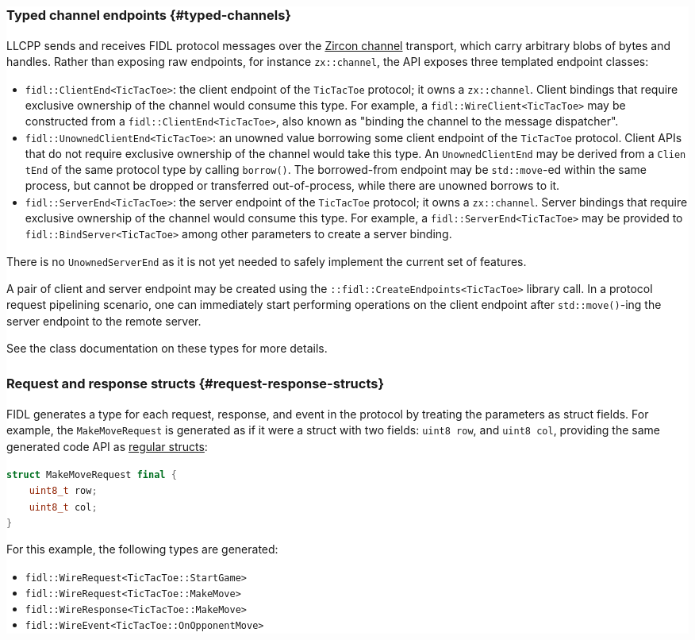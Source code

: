 ### Typed channel endpoints {#typed-channels}

LLCPP sends and receives FIDL protocol messages over the
[Zircon channel][zircon-channel] transport, which carry arbitrary blobs of bytes
and handles. Rather than exposing raw endpoints, for instance `zx::channel`, the
API exposes three templated endpoint classes:

* `fidl::ClientEnd<TicTacToe>`: the client endpoint of the `TicTacToe` protocol;
  it owns a `zx::channel`. Client bindings that require exclusive ownership of
  the channel would consume this type. For example, a
  `fidl::WireClient<TicTacToe>` may be constructed from a
  `fidl::ClientEnd<TicTacToe>`, also known as "binding the channel to the
  message dispatcher".
* `fidl::UnownedClientEnd<TicTacToe>`: an unowned value borrowing some client
  endpoint of the `TicTacToe` protocol. Client APIs that do not require
  exclusive ownership of the channel would take this type. An `UnownedClientEnd`
  may be derived from a `ClientEnd` of the same protocol type by calling
  `borrow()`. The borrowed-from endpoint may be `std::move`-ed within the same
  process, but cannot be dropped or transferred out-of-process, while there are
  unowned borrows to it.
* `fidl::ServerEnd<TicTacToe>`: the server endpoint of the `TicTacToe` protocol;
  it owns a `zx::channel`. Server bindings that require exclusive ownership of
  the channel would consume this type. For example, a
  `fidl::ServerEnd<TicTacToe>` may be provided to `fidl::BindServer<TicTacToe>`
  among other parameters to create a server binding.

There is no `UnownedServerEnd` as it is not yet needed to safely implement the
current set of features.

A pair of client and server endpoint may be created using the
`::fidl::CreateEndpoints<TicTacToe>` library call. In a protocol request
pipelining scenario, one can immediately start performing operations on the
client endpoint after `std::move()`-ing the server endpoint to the remote
server.

See the class documentation on these types for more details.

### Request and response structs {#request-response-structs}

FIDL generates a type for each request, response, and event in the protocol by
treating the parameters as struct fields. For example, the `MakeMoveRequest` is
generated as if it were a struct with two fields: `uint8 row`, and `uint8 col`,
providing the same generated code API as [regular structs](#structs):

```c++
struct MakeMoveRequest final {
    uint8_t row;
    uint8_t col;
}
```

For this example, the following types are generated:

* `fidl::WireRequest<TicTacToe::StartGame>`
* `fidl::WireRequest<TicTacToe::MakeMove>`
* `fidl::WireResponse<TicTacToe::MakeMove>`
* `fidl::WireEvent<TicTacToe::OnOpponentMove>`


[anon-names]: /docs/reference/fidl/language/language.md#inline-layouts
[cpp-style]: https://google.github.io/styleguide/cppguide.html#Naming
[generated-name-attr]: /docs/reference/fidl/language/attributes.md#generated-name
[llcpp-allocation]: /docs/development/languages/fidl/tutorials/cpp/topics/wire-memory-ownership.md
[llcpp-async-example]: /docs/development/languages/fidl/tutorials/cpp/topics/async-completer.md
[llcpp-threading-guide]: /docs/development/languages/fidl/tutorials/cpp/topics/threading.md
[llcpp-tutorial]: /docs/development/languages/fidl/tutorials/cpp
[llcpp-server-example]: /examples/fidl/cpp/server/wire
[lang-constants]: /docs/reference/fidl/language/language.md#constants
[lang-bits]: /docs/reference/fidl/language/language.md#bits
[lang-enums]: /docs/reference/fidl/language/language.md#enums
[lang-flexible]: /docs/reference/fidl/language/language.md#strict-vs-flexible
[lang-structs]: /docs/reference/fidl/language/language.md#structs
[lang-tables]: /docs/reference/fidl/language/language.md#tables
[lang-unions]: /docs/reference/fidl/language/language.md#unions
[lang-resource]: /docs/reference/fidl/language/language.md#value-vs-resource
[lang-protocols]: /docs/reference/fidl/language/language.md#protocols
[lang-protocol-composition]: /docs/reference/fidl/language/language.md#protocol-composition
[result-callback-use-after-free]: /docs/development/languages/fidl/tutorials/cpp/topics/threading.md#additional_use-after-free_risks_with_thenexactlyonce
[specifying-asynchronous-continuation]: #specifying-asynchronous-continuation
[union-lexicon]: /docs/reference/fidl/language/lexicon.md#union-terms
[unknown-attr]: /docs/reference/fidl/language/attributes.md#unknown
[wire-thenable-impl]: https://cs.opensource.google/fuchsia/fuchsia/+/main:sdk/lib/fidl/cpp/wire/include/lib/fidl/cpp/wire/internal/thenable.h;l=34?q=wirethenable&ss=fuchsia%2Ffuchsia
[zircon-channel]: /docs/reference/kernel_objects/channel.md